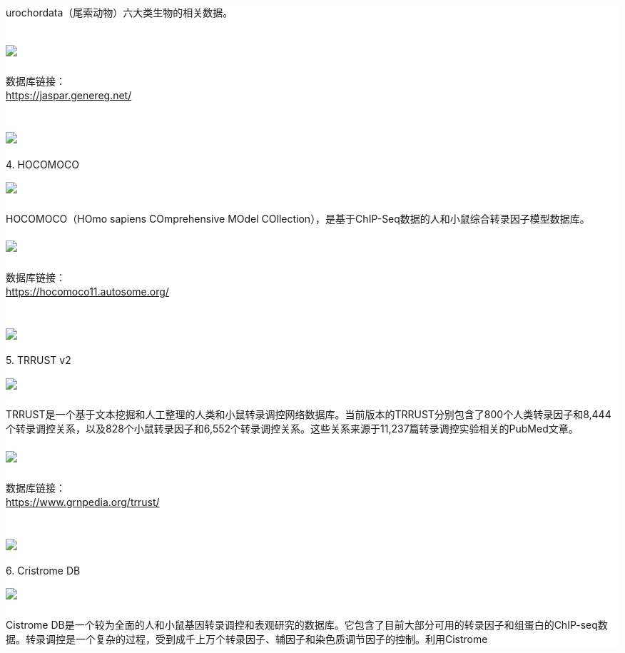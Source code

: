 urochordata（尾索动物）六大类生物的相关数据。</span></section><section><br></section><section><img data-ratio="0.6685185185185185" data-src="https://mmbiz.qpic.cn/sz_mmbiz_png/tgUVxVRjT6nJ5FQnVQ5BfUibNRmjm9flXSVlfwjyZOh9Uuj3FicnuzCibEWwe7g5YVOoUbnBXvzIFO2gcAzRNd6vQ/640?wx_fmt=png" data-type="png" data-w="1080" src="https://mmbiz.qpic.cn/sz_mmbiz_png/tgUVxVRjT6nJ5FQnVQ5BfUibNRmjm9flXSVlfwjyZOh9Uuj3FicnuzCibEWwe7g5YVOoUbnBXvzIFO2gcAzRNd6vQ/640?wx_fmt=png"></section><section><br></section><section><span>数据库链接：</span></section><section><span>https://jaspar.genereg.net/</span></section><section><span><br></span></section><section><span><br></span></section><section data-mpa-template="t" mpa-from-tpl="t"><section data-mid="" mpa-from-tpl="t"><section data-mid="" mpa-from-tpl="t"><section data-mid="" mpa-from-tpl="t"><img data-ratio="0.2692307692307692" data-src="https://mmbiz.qpic.cn/mmbiz_png/VZiahicJ3snWTYO4HI8ibSS7oQH3Wz8VOl7ZtyjI3EZjUPzg9FgOoLkFMmqcPunfbQbWe7k7nxgN5cQ4D4mBhv9DQ/640?wx_fmt=png" data-w="52" src="https://mmbiz.qpic.cn/mmbiz_png/VZiahicJ3snWTYO4HI8ibSS7oQH3Wz8VOl7ZtyjI3EZjUPzg9FgOoLkFMmqcPunfbQbWe7k7nxgN5cQ4D4mBhv9DQ/640?wx_fmt=png"></section><section data-mid="" mpa-from-tpl="t"><p data-mid="">4. HOCOMOCO</p></section><section data-mid="" mpa-from-tpl="t"><img data-ratio="2.2" data-src="https://mmbiz.qpic.cn/mmbiz_png/PSUaGPzYJmAzhfEAUxDvQpxWiaCkTngicOIhiaolVdUib8FIU4bbIrK08f2weBVDlhM1WMXUfHOTGYT0fzk7HqC3Mg/640?wx_fmt=png" data-w="20" src="https://mmbiz.qpic.cn/mmbiz_png/PSUaGPzYJmAzhfEAUxDvQpxWiaCkTngicOIhiaolVdUib8FIU4bbIrK08f2weBVDlhM1WMXUfHOTGYT0fzk7HqC3Mg/640?wx_fmt=png"></section></section></section></section><section><span></span></section><section><span><br></span></section><section><span>HOCOMOCO（</span><span>HO</span><span>mo sapiens </span><span>CO</span><span>mprehensive </span><span>MO</span><span>del </span><span>CO</span><span>llection），是基于ChIP-Seq数据的人和小鼠综合转录因子模型数据库。</span></section><section><br></section><section><img data-ratio="0.7185185185185186" data-src="https://mmbiz.qpic.cn/sz_mmbiz_png/tgUVxVRjT6nJ5FQnVQ5BfUibNRmjm9flXChGgWRc9Hk1tJXWaY3J13C85jKm4s7qwbjd9tQKwPqOn3ESr6X5d2A/640?wx_fmt=png" data-type="png" data-w="1080" src="https://mmbiz.qpic.cn/sz_mmbiz_png/tgUVxVRjT6nJ5FQnVQ5BfUibNRmjm9flXChGgWRc9Hk1tJXWaY3J13C85jKm4s7qwbjd9tQKwPqOn3ESr6X5d2A/640?wx_fmt=png"></section><section><br></section><section><span>数据库链接：</span></section><section><span>https://hocomoco11.autosome.org/</span></section><section><span><br></span></section><section><span><br></span></section><section data-mpa-template="t" mpa-from-tpl="t"><section data-mid="" mpa-from-tpl="t"><section data-mid="" mpa-from-tpl="t"><section data-mid="" mpa-from-tpl="t"><img data-ratio="0.2692307692307692" data-src="https://mmbiz.qpic.cn/mmbiz_png/VZiahicJ3snWTYO4HI8ibSS7oQH3Wz8VOl7ZtyjI3EZjUPzg9FgOoLkFMmqcPunfbQbWe7k7nxgN5cQ4D4mBhv9DQ/640?wx_fmt=png" data-w="52" src="https://mmbiz.qpic.cn/mmbiz_png/VZiahicJ3snWTYO4HI8ibSS7oQH3Wz8VOl7ZtyjI3EZjUPzg9FgOoLkFMmqcPunfbQbWe7k7nxgN5cQ4D4mBhv9DQ/640?wx_fmt=png"></section><section data-mid="" mpa-from-tpl="t"><p data-mid="">5. TRRUST v2</p></section><section data-mid="" mpa-from-tpl="t"><img data-ratio="2.2" data-src="https://mmbiz.qpic.cn/mmbiz_png/PSUaGPzYJmAzhfEAUxDvQpxWiaCkTngicOIhiaolVdUib8FIU4bbIrK08f2weBVDlhM1WMXUfHOTGYT0fzk7HqC3Mg/640?wx_fmt=png" data-w="20" src="https://mmbiz.qpic.cn/mmbiz_png/PSUaGPzYJmAzhfEAUxDvQpxWiaCkTngicOIhiaolVdUib8FIU4bbIrK08f2weBVDlhM1WMXUfHOTGYT0fzk7HqC3Mg/640?wx_fmt=png"></section></section></section></section><section><span></span></section><section><span><br></span></section><section><span>TRRUST是一个基于文本挖掘和人工整理的人类和小鼠转录调控网络数据库。当前版本的TRRUST分别包含了800个人类转录因子和8,444个转录调控关系，以及828个小鼠转录因子和6,552个转录调控关系。这些关系来源于11,237篇转录调控实验相关的PubMed文章。</span></section><section><br></section><section><img data-ratio="0.7212962962962963" data-src="https://mmbiz.qpic.cn/sz_mmbiz_png/tgUVxVRjT6nJ5FQnVQ5BfUibNRmjm9flXGLUWFn6iblP1rmianyhiclk6JJ6nkEwJTBCJ4frUsx2JEbU3xSwaX0wEw/640?wx_fmt=png" data-type="png" data-w="1080" src="https://mmbiz.qpic.cn/sz_mmbiz_png/tgUVxVRjT6nJ5FQnVQ5BfUibNRmjm9flXGLUWFn6iblP1rmianyhiclk6JJ6nkEwJTBCJ4frUsx2JEbU3xSwaX0wEw/640?wx_fmt=png"></section><section><br></section><section><span>数据库链接：</span></section><section><span>https://www.grnpedia.org/trrust/</span></section><section><span><br></span></section><section><span><br></span></section><section data-mpa-template="t" mpa-from-tpl="t"><section data-mid="" mpa-from-tpl="t"><section data-mid="" mpa-from-tpl="t"><section data-mid="" mpa-from-tpl="t"><img data-ratio="0.2692307692307692" data-src="https://mmbiz.qpic.cn/mmbiz_png/VZiahicJ3snWTYO4HI8ibSS7oQH3Wz8VOl7ZtyjI3EZjUPzg9FgOoLkFMmqcPunfbQbWe7k7nxgN5cQ4D4mBhv9DQ/640?wx_fmt=png" data-w="52" src="https://mmbiz.qpic.cn/mmbiz_png/VZiahicJ3snWTYO4HI8ibSS7oQH3Wz8VOl7ZtyjI3EZjUPzg9FgOoLkFMmqcPunfbQbWe7k7nxgN5cQ4D4mBhv9DQ/640?wx_fmt=png"></section><section data-mid="" mpa-from-tpl="t"><p data-mid="">6. Cristrome DB</p></section><section data-mid="" mpa-from-tpl="t"><img data-ratio="2.2" data-src="https://mmbiz.qpic.cn/mmbiz_png/PSUaGPzYJmAzhfEAUxDvQpxWiaCkTngicOIhiaolVdUib8FIU4bbIrK08f2weBVDlhM1WMXUfHOTGYT0fzk7HqC3Mg/640?wx_fmt=png" data-w="20" src="https://mmbiz.qpic.cn/mmbiz_png/PSUaGPzYJmAzhfEAUxDvQpxWiaCkTngicOIhiaolVdUib8FIU4bbIrK08f2weBVDlhM1WMXUfHOTGYT0fzk7HqC3Mg/640?wx_fmt=png"></section></section></section></section><section><span></span></section><section><span><br></span></section><section><span>Cistrome DB是一个较为全面的人和小鼠基因转录调控和表观研究的数据库。它包含了目前大部分可用的转录因子和组蛋白的ChIP-seq数据。转录调控是一个复杂的过程，受到成千上万个转录因子、辅因子和染色质调节因子的控制。利用Cistrome